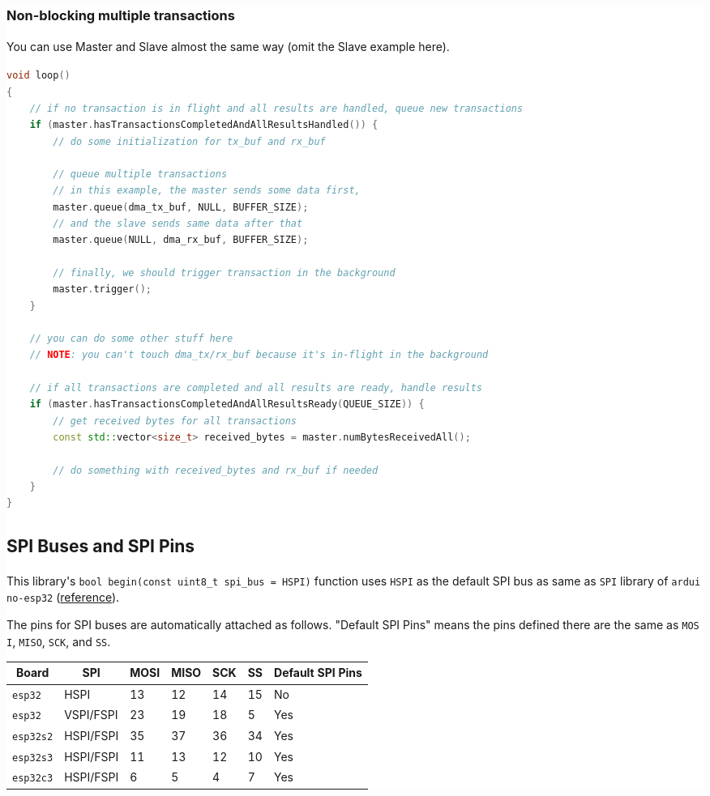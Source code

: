 ### Non-blocking multiple transactions

You can use Master and Slave almost the same way (omit the Slave example here).

```c++
void loop()
{
    // if no transaction is in flight and all results are handled, queue new transactions
    if (master.hasTransactionsCompletedAndAllResultsHandled()) {
        // do some initialization for tx_buf and rx_buf

        // queue multiple transactions
        // in this example, the master sends some data first,
        master.queue(dma_tx_buf, NULL, BUFFER_SIZE);
        // and the slave sends same data after that
        master.queue(NULL, dma_rx_buf, BUFFER_SIZE);

        // finally, we should trigger transaction in the background
        master.trigger();
    }

    // you can do some other stuff here
    // NOTE: you can't touch dma_tx/rx_buf because it's in-flight in the background

    // if all transactions are completed and all results are ready, handle results
    if (master.hasTransactionsCompletedAndAllResultsReady(QUEUE_SIZE)) {
        // get received bytes for all transactions
        const std::vector<size_t> received_bytes = master.numBytesReceivedAll();

        // do something with received_bytes and rx_buf if needed
    }
}
```

## SPI Buses and SPI Pins

This library's `bool begin(const uint8_t spi_bus = HSPI)` function uses `HSPI` as the default SPI bus as same as `SPI` library of `arduino-esp32` ([reference](https://github.com/espressif/arduino-esp32/blob/099b432d10fb4ca1529c52241bcadcb8a4386f17/libraries/SPI/src/SPI.h#L61)).

The pins for SPI buses are automatically attached as follows. "Default SPI Pins" means the pins defined there are the same as `MOSI`, `MISO`, `SCK`, and `SS`.

| Board     | SPI       | MOSI | MISO | SCK | SS  | Default SPI Pins |
| --------- | --------- | ---- | ---- | --- | --- | ---------------- |
| `esp32`   | HSPI      | 13   | 12   | 14  | 15  | No               |
| `esp32`   | VSPI/FSPI | 23   | 19   | 18  | 5   | Yes              |
| `esp32s2` | HSPI/FSPI | 35   | 37   | 36  | 34  | Yes              |
| `esp32s3` | HSPI/FSPI | 11   | 13   | 12  | 10  | Yes              |
| `esp32c3` | HSPI/FSPI | 6    | 5    | 4   | 7   | Yes              |
